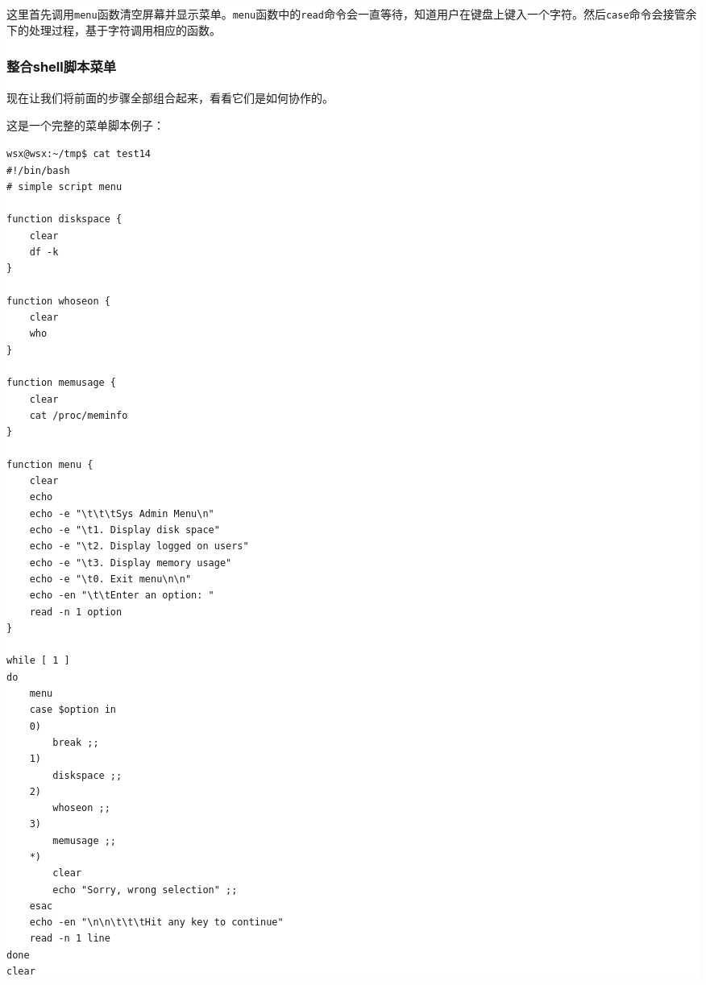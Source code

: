 这里首先调用`menu`函数清空屏幕并显示菜单。`menu`函数中的`read`命令会一直等待，知道用户在键盘上键入一个字符。然后`case`命令会接管余下的处理过程，基于字符调用相应的函数。

### 整合shell脚本菜单

现在让我们将前面的步骤全部组合起来，看看它们是如何协作的。

这是一个完整的菜单脚本例子：

```shell
wsx@wsx:~/tmp$ cat test14
#!/bin/bash
# simple script menu

function diskspace {
	clear
	df -k
}

function whoseon {
	clear
	who
}

function memusage {
	clear
	cat /proc/meminfo
}

function menu {
	clear
	echo
	echo -e "\t\t\tSys Admin Menu\n"
	echo -e "\t1. Display disk space"
	echo -e "\t2. Display logged on users"
	echo -e "\t3. Display memory usage"
	echo -e "\t0. Exit menu\n\n"
	echo -en "\t\tEnter an option: "
	read -n 1 option
}

while [ 1 ]
do
	menu
	case $option in
	0)
		break ;;
	1)
		diskspace ;;
	2)
		whoseon ;;
	3)
		memusage ;;
	*)
		clear
		echo "Sorry, wrong selection" ;;
	esac
	echo -en "\n\n\t\t\tHit any key to continue"
	read -n 1 line
done
clear

```
